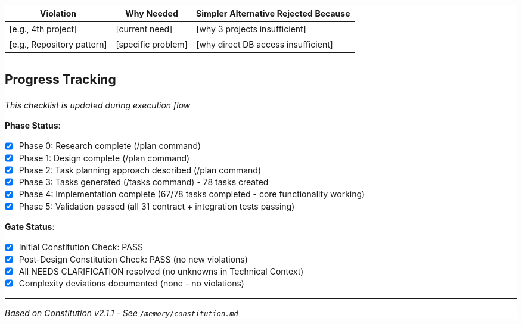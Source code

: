| Violation | Why Needed | Simpler Alternative Rejected Because |
|-----------|------------|-------------------------------------|
| [e.g., 4th project] | [current need] | [why 3 projects insufficient] |
| [e.g., Repository pattern] | [specific problem] | [why direct DB access insufficient] |


## Progress Tracking
*This checklist is updated during execution flow*

**Phase Status**:
- [x] Phase 0: Research complete (/plan command)
- [x] Phase 1: Design complete (/plan command)
- [x] Phase 2: Task planning approach described (/plan command)
- [x] Phase 3: Tasks generated (/tasks command) - 78 tasks created
- [x] Phase 4: Implementation complete (67/78 tasks completed - core functionality working)
- [x] Phase 5: Validation passed (all 31 contract + integration tests passing)

**Gate Status**:
- [x] Initial Constitution Check: PASS
- [x] Post-Design Constitution Check: PASS (no new violations)
- [x] All NEEDS CLARIFICATION resolved (no unknowns in Technical Context)
- [x] Complexity deviations documented (none - no violations)

---
*Based on Constitution v2.1.1 - See `/memory/constitution.md`*
